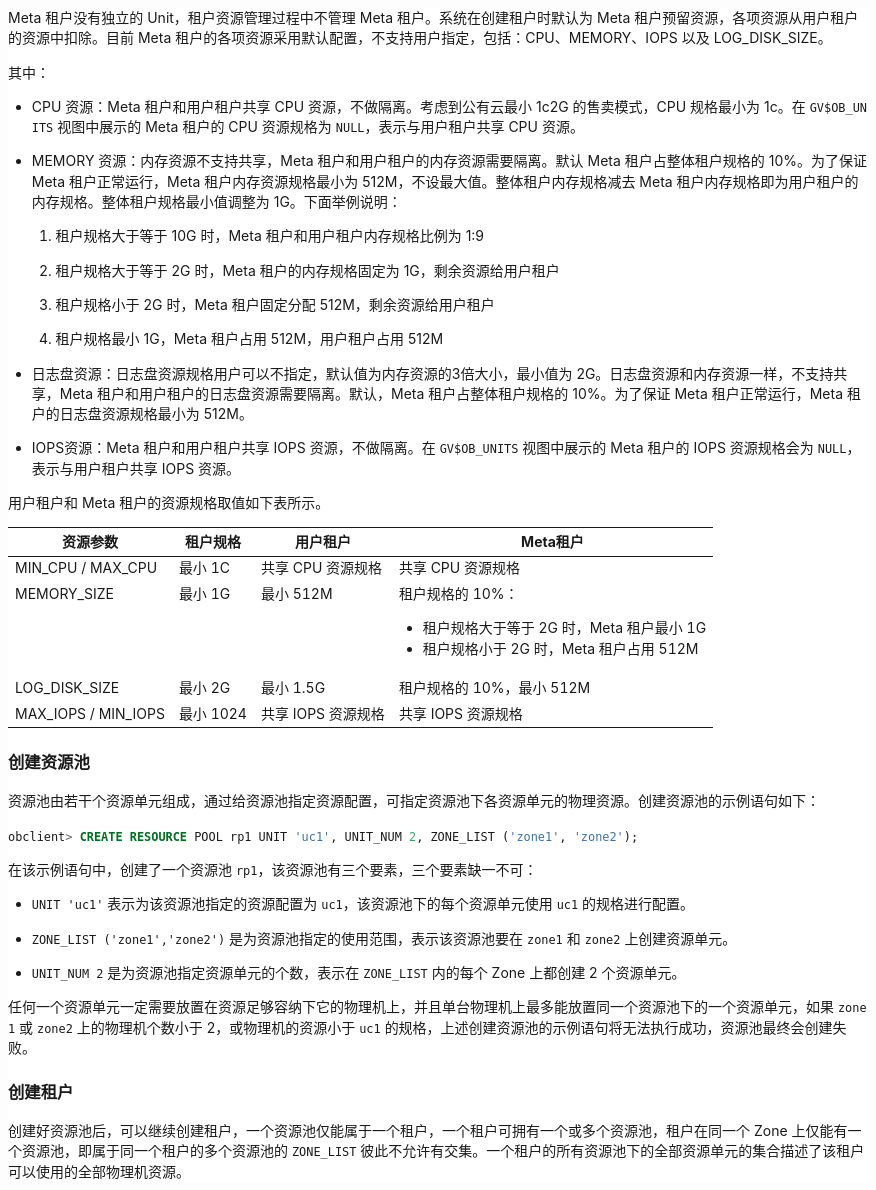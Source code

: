 Meta 租户没有独立的 Unit，租户资源管理过程中不管理 Meta 租户。系统在创建租户时默认为 Meta 租户预留资源，各项资源从用户租户的资源中扣除。目前 Meta 租户的各项资源采用默认配置，不支持用户指定，包括：CPU、MEMORY、IOPS 以及 LOG_DISK_SIZE。

其中：

* CPU 资源：Meta 租户和用户租户共享 CPU 资源，不做隔离。考虑到公有云最小 1c2G 的售卖模式，CPU 规格最小为 1c。在 `GV$OB_UNITS` 视图中展示的 Meta 租户的 CPU 资源规格为 `NULL`，表示与用户租户共享 CPU 资源。

* MEMORY 资源：内存资源不支持共享，Meta 租户和用户租户的内存资源需要隔离。默认 Meta 租户占整体租户规格的 10%。为了保证 Meta 租户正常运行，Meta 租户内存资源规格最小为 512M，不设最大值。整体租户内存规格减去 Meta 租户内存规格即为用户租户的内存规格。整体租户规格最小值调整为 1G。下面举例说明：

  1. 租户规格大于等于 10G 时，Meta 租户和用户租户内存规格比例为 1:9

  2. 租户规格大于等于 2G 时，Meta 租户的内存规格固定为 1G，剩余资源给用户租户

  3. 租户规格小于 2G 时，Meta 租户固定分配 512M，剩余资源给用户租户

  4. 租户规格最小 1G，Meta 租户占用 512M，用户租户占用 512M

* 日志盘资源：日志盘资源规格用户可以不指定，默认值为内存资源的3倍大小，最小值为 2G。日志盘资源和内存资源一样，不支持共享，Meta 租户和用户租户的日志盘资源需要隔离。默认，Meta 租户占整体租户规格的 10%。为了保证 Meta 租户正常运行，Meta 租户的日志盘资源规格最小为 512M。

* IOPS资源：Meta 租户和用户租户共享 IOPS 资源，不做隔离。在 `GV$OB_UNITS` 视图中展示的 Meta 租户的 IOPS 资源规格会为 `NULL`，表示与用户租户共享 IOPS 资源。

用户租户和 Meta 租户的资源规格取值如下表所示。

|         资源参数     |       租户规格     |     用户租户         |       Meta租户              |
|--------------------|-------------------|---------------------|----------------------------|
| MIN_CPU / MAX_CPU  | 最小 1C           | 共享 CPU 资源规格     |  共享 CPU 资源规格           |
| MEMORY_SIZE        |  最小 1G           |  最小 512M           |  租户规格的 10%：<ul><li> 租户规格大于等于 2G 时，Meta 租户最小 1G </li> <li> 租户规格小于 2G 时，Meta 租户占用 512M</li></ul> |
| LOG_DISK_SIZE        | 最小 2G          | 最小 1.5G           | 租户规格的 10%，最小 512M |
| MAX_IOPS / MIN_IOPS |  最小 1024        | 共享 IOPS 资源规格    | 共享 IOPS 资源规格        |

### 创建资源池

资源池由若干个资源单元组成，通过给资源池指定资源配置，可指定资源池下各资源单元的物理资源。创建资源池的示例语句如下：

```sql
obclient> CREATE RESOURCE POOL rp1 UNIT 'uc1', UNIT_NUM 2, ZONE_LIST ('zone1', 'zone2');
```

在该示例语句中，创建了一个资源池 `rp1`，该资源池有三个要素，三个要素缺一不可：

* `UNIT 'uc1'` 表示为该资源池指定的资源配置为 `uc1`，该资源池下的每个资源单元使用 `uc1` 的规格进行配置。

* `ZONE_LIST ('zone1','zone2')` 是为资源池指定的使用范围，表示该资源池要在 `zone1` 和 `zone2` 上创建资源单元。

* `UNIT_NUM 2` 是为资源池指定资源单元的个数，表示在 `ZONE_LIST` 内的每个 Zone 上都创建 2 个资源单元。

任何一个资源单元一定需要放置在资源足够容纳下它的物理机上，并且单台物理机上最多能放置同一个资源池下的一个资源单元，如果 `zone1` 或 `zone2` 上的物理机个数小于 2，或物理机的资源小于 `uc1` 的规格，上述创建资源池的示例语句将无法执行成功，资源池最终会创建失败。

### 创建租户

创建好资源池后，可以继续创建租户，一个资源池仅能属于一个租户，一个租户可拥有一个或多个资源池，租户在同一个 Zone 上仅能有一个资源池，即属于同一个租户的多个资源池的 `ZONE_LIST` 彼此不允许有交集。一个租户的所有资源池下的全部资源单元的集合描述了该租户可以使用的全部物理机资源。
